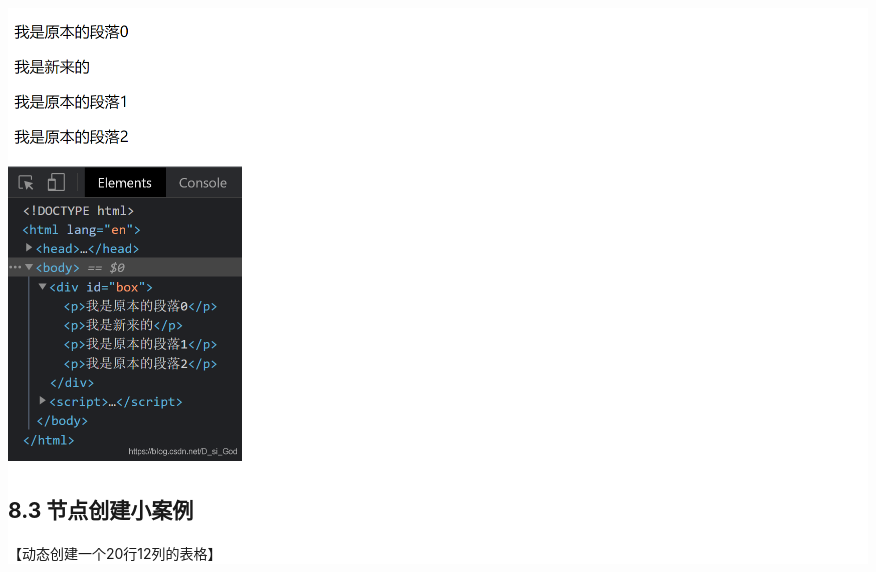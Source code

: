 <img src="mark-img/de9796a998234c4b9bfaa3bddf70687d.png" style="zoom:50%;" />

## 8.3 节点创建小案例

【动态创建一个20行12列的表格】
